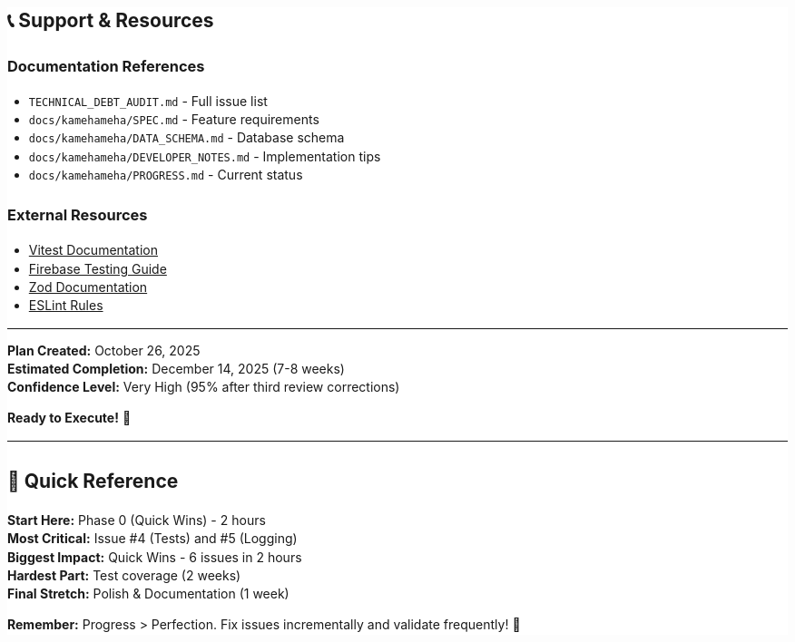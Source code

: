 
## 📞 Support & Resources

### **Documentation References**

- `TECHNICAL_DEBT_AUDIT.md` - Full issue list
- `docs/kamehameha/SPEC.md` - Feature requirements
- `docs/kamehameha/DATA_SCHEMA.md` - Database schema
- `docs/kamehameha/DEVELOPER_NOTES.md` - Implementation tips
- `docs/kamehameha/PROGRESS.md` - Current status

### **External Resources**

- [Vitest Documentation](https://vitest.dev/)
- [Firebase Testing Guide](https://firebase.google.com/docs/rules/unit-tests)
- [Zod Documentation](https://zod.dev/)
- [ESLint Rules](https://eslint.org/docs/rules/)

---

**Plan Created:** October 26, 2025  
**Estimated Completion:** December 14, 2025 (7-8 weeks)  
**Confidence Level:** Very High (95% after third review corrections)

**Ready to Execute!** 🚀

---

## 📌 Quick Reference

**Start Here:** Phase 0 (Quick Wins) - 2 hours  
**Most Critical:** Issue #4 (Tests) and #5 (Logging)  
**Biggest Impact:** Quick Wins - 6 issues in 2 hours  
**Hardest Part:** Test coverage (2 weeks)  
**Final Stretch:** Polish & Documentation (1 week)

**Remember:** Progress > Perfection. Fix issues incrementally and validate frequently! 💪

